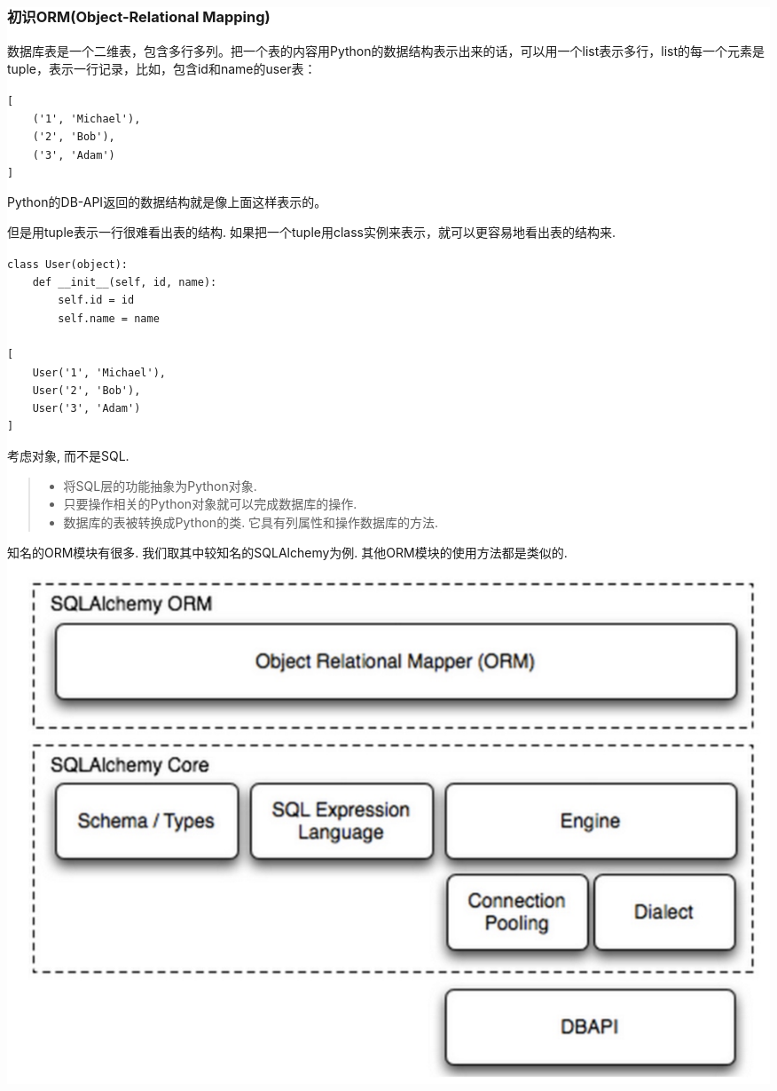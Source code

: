 ### 初识ORM(Object-Relational Mapping)
数据库表是一个二维表，包含多行多列。把一个表的内容用Python的数据结构表示出来的话，可以用一个list表示多行，list的每一个元素是tuple，表示一行记录，比如，包含id和name的user表：

	[
	    ('1', 'Michael'),
	    ('2', 'Bob'),
	    ('3', 'Adam')
	]

Python的DB-API返回的数据结构就是像上面这样表示的。

但是用tuple表示一行很难看出表的结构. 如果把一个tuple用class实例来表示，就可以更容易地看出表的结构来. 

	class User(object):
	    def __init__(self, id, name):
	        self.id = id
	        self.name = name
	
	[
	    User('1', 'Michael'),
	    User('2', 'Bob'),
	    User('3', 'Adam')
	]

考虑对象, 而不是SQL. 
>* 将SQL层的功能抽象为Python对象. 
>* 只要操作相关的Python对象就可以完成数据库的操作. 
>* 数据库的表被转换成Python的类. 它具有列属性和操作数据库的方法.

知名的ORM模块有很多. 我们取其中较知名的SQLAlchemy为例. 其他ORM模块的使用方法都是类似的. 

![](../image/orm.png) 
